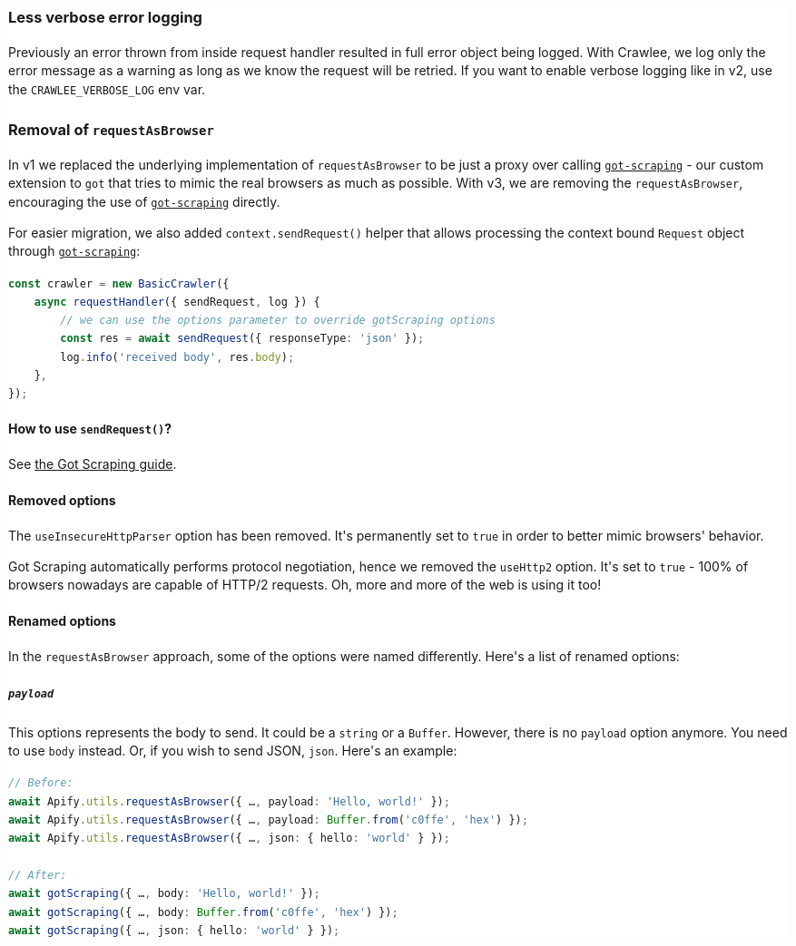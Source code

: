 ### Less verbose error logging

Previously an error thrown from inside request handler resulted in full error object being logged. With Crawlee, we log only the error message as a warning as long as we know the request will be retried. If you want to enable verbose logging like in v2, use the `CRAWLEE_VERBOSE_LOG` env var.

### Removal of `requestAsBrowser`

In v1 we replaced the underlying implementation of `requestAsBrowser` to be just a proxy over calling [`got-scraping`](https://github.com/apify/got-scraping) - our custom extension to `got` that tries to mimic the real browsers as much as possible. With v3, we are removing the `requestAsBrowser`, encouraging the use of [`got-scraping`](https://github.com/apify/got-scraping) directly.

For easier migration, we also added `context.sendRequest()` helper that allows processing the context bound `Request` object through [`got-scraping`](https://github.com/apify/got-scraping):

```ts
const crawler = new BasicCrawler({
    async requestHandler({ sendRequest, log }) {
        // we can use the options parameter to override gotScraping options
        const res = await sendRequest({ responseType: 'json' });
        log.info('received body', res.body);
    },
});
```

#### How to use `sendRequest()`?

See [the Got Scraping guide](https://crawlee.dev/docs/guides/got-scraping).

#### Removed options

The `useInsecureHttpParser` option has been removed. It's permanently set to `true` in order to better mimic browsers' behavior.

Got Scraping automatically performs protocol negotiation, hence we removed the `useHttp2` option. It's set to `true` - 100% of browsers nowadays are capable of HTTP/2 requests. Oh, more and more of the web is using it too!

#### Renamed options

In the `requestAsBrowser` approach, some of the options were named differently. Here's a list of renamed options:

##### `payload`

This options represents the body to send. It could be a `string` or a `Buffer`. However, there is no `payload` option anymore. You need to use `body` instead. Or, if you wish to send JSON, `json`. Here's an example:

```ts
// Before:
await Apify.utils.requestAsBrowser({ …, payload: 'Hello, world!' });
await Apify.utils.requestAsBrowser({ …, payload: Buffer.from('c0ffe', 'hex') });
await Apify.utils.requestAsBrowser({ …, json: { hello: 'world' } });

// After:
await gotScraping({ …, body: 'Hello, world!' });
await gotScraping({ …, body: Buffer.from('c0ffe', 'hex') });
await gotScraping({ …, json: { hello: 'world' } });
```
